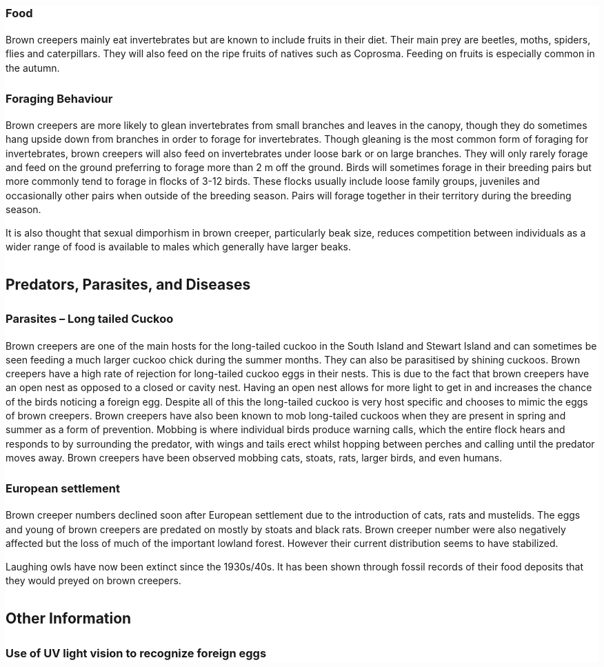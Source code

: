 ### Food

Brown creepers mainly eat invertebrates but are known to include fruits in their diet. Their main prey are beetles, moths, spiders, flies and caterpillars. They will also feed on the ripe fruits of natives such as Coprosma. Feeding on fruits is especially common in the autumn.

### Foraging Behaviour

Brown creepers are more likely to glean invertebrates from small branches and leaves in the canopy, though they do sometimes hang upside down from branches in order to forage for invertebrates. Though gleaning is the most common form of foraging for invertebrates, brown creepers will also feed on invertebrates under loose bark or on large branches. They will only rarely forage and feed on the ground preferring to forage more than 2 m off the ground. Birds will sometimes forage in their breeding pairs but more commonly tend to forage in flocks of 3-12 birds. These flocks usually include loose family groups, juveniles and occasionally other pairs when outside of the breeding season. Pairs will forage together in their territory during the breeding season.

It is also thought that sexual dimporhism in brown creeper, particularly beak size, reduces competition between individuals as a wider range of food is available to males which generally have larger beaks.

Predators, Parasites, and Diseases
--------------------------------------

### Parasites – Long tailed Cuckoo

Brown creepers are one of the main hosts for the long-tailed cuckoo in the South Island and Stewart Island and can sometimes be seen feeding a much larger cuckoo chick during the summer months. They can also be parasitised by shining cuckoos. Brown creepers have a high rate of rejection for long-tailed cuckoo eggs in their nests. This is due to the fact that brown creepers have an open nest as opposed to a closed or cavity nest. Having an open nest allows for more light to get in and increases the chance of the birds noticing a foreign egg. Despite all of this the long-tailed cuckoo is very host specific and chooses to mimic the eggs of brown creepers. Brown creepers have also been known to mob long-tailed cuckoos when they are present in spring and summer as a form of prevention. Mobbing is where individual birds produce warning calls, which the entire flock hears and responds to by surrounding the predator, with wings and tails erect whilst hopping between perches and calling until the predator moves away. Brown creepers have been observed mobbing cats, stoats, rats, larger birds, and even humans.

### European settlement

Brown creeper numbers declined soon after European settlement due to the introduction of cats, rats and mustelids. The eggs and young of brown creepers are predated on mostly by stoats and black rats. Brown creeper number were also negatively affected but the loss of much of the important lowland forest. However their current distribution seems to have stabilized.

Laughing owls have now been extinct since the 1930s/40s. It has been shown through fossil records of their food deposits that they would preyed on brown creepers.

Other Information
---------------------

### Use of UV light vision to recognize foreign eggs
